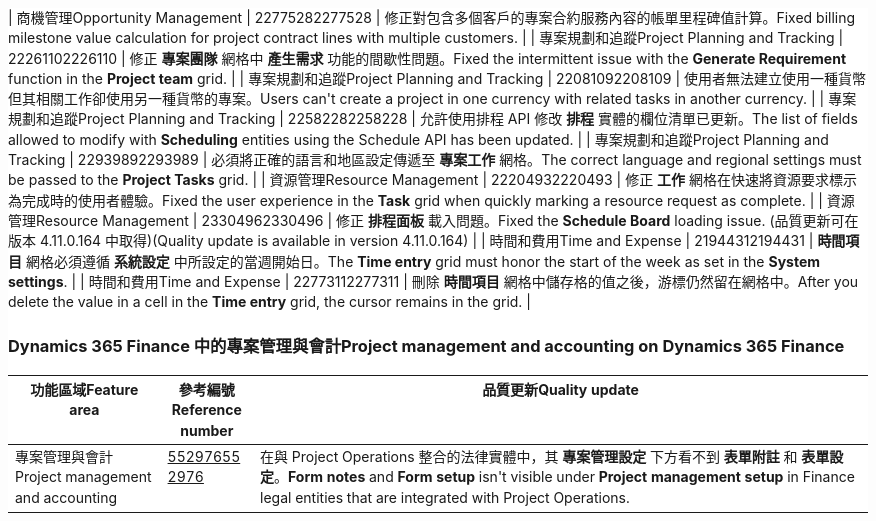 | <span data-ttu-id="42bb8-140">商機管理</span><span class="sxs-lookup"><span data-stu-id="42bb8-140">Opportunity Management</span></span> | <span data-ttu-id="42bb8-141">2277528</span><span class="sxs-lookup"><span data-stu-id="42bb8-141">2277528</span></span> | <span data-ttu-id="42bb8-142">修正對包含多個客戶的專案合約服務內容的帳單里程碑值計算。</span><span class="sxs-lookup"><span data-stu-id="42bb8-142">Fixed billing milestone value calculation for project contract lines with multiple customers.</span></span> |
| <span data-ttu-id="42bb8-143">專案規劃和追蹤</span><span class="sxs-lookup"><span data-stu-id="42bb8-143">Project Planning and Tracking</span></span> | <span data-ttu-id="42bb8-144">2226110</span><span class="sxs-lookup"><span data-stu-id="42bb8-144">2226110</span></span> | <span data-ttu-id="42bb8-145">修正 **專案團隊** 網格中 **產生需求** 功能的間歇性問題。</span><span class="sxs-lookup"><span data-stu-id="42bb8-145">Fixed the intermittent issue with the **Generate Requirement** function in the **Project team** grid.</span></span> |
| <span data-ttu-id="42bb8-146">專案規劃和追蹤</span><span class="sxs-lookup"><span data-stu-id="42bb8-146">Project Planning and Tracking</span></span> | <span data-ttu-id="42bb8-147">2208109</span><span class="sxs-lookup"><span data-stu-id="42bb8-147">2208109</span></span> | <span data-ttu-id="42bb8-148">使用者無法建立使用一種貨幣但其相關工作卻使用另一種貨幣的專案。</span><span class="sxs-lookup"><span data-stu-id="42bb8-148">Users can't create a project in one currency with related tasks in another currency.</span></span> |
| <span data-ttu-id="42bb8-149">專案規劃和追蹤</span><span class="sxs-lookup"><span data-stu-id="42bb8-149">Project Planning and Tracking</span></span> | <span data-ttu-id="42bb8-150">2258228</span><span class="sxs-lookup"><span data-stu-id="42bb8-150">2258228</span></span> | <span data-ttu-id="42bb8-151">允許使用排程 API 修改 **排程** 實體的欄位清單已更新。</span><span class="sxs-lookup"><span data-stu-id="42bb8-151">The list of fields allowed to modify with **Scheduling** entities using the Schedule API has been updated.</span></span> |
| <span data-ttu-id="42bb8-152">專案規劃和追蹤</span><span class="sxs-lookup"><span data-stu-id="42bb8-152">Project Planning and Tracking</span></span> | <span data-ttu-id="42bb8-153">2293989</span><span class="sxs-lookup"><span data-stu-id="42bb8-153">2293989</span></span> | <span data-ttu-id="42bb8-154">必須將正確的語言和地區設定傳遞至 **專案工作** 網格。</span><span class="sxs-lookup"><span data-stu-id="42bb8-154">The correct language and regional settings must be passed to the **Project Tasks** grid.</span></span> |
| <span data-ttu-id="42bb8-155">資源管理</span><span class="sxs-lookup"><span data-stu-id="42bb8-155">Resource Management</span></span> | <span data-ttu-id="42bb8-156">2220493</span><span class="sxs-lookup"><span data-stu-id="42bb8-156">2220493</span></span> | <span data-ttu-id="42bb8-157">修正 **工作** 網格在快速將資源要求標示為完成時的使用者體驗。</span><span class="sxs-lookup"><span data-stu-id="42bb8-157">Fixed the user experience in the **Task** grid when quickly marking a resource request as complete.</span></span> |
| <span data-ttu-id="42bb8-158">資源管理</span><span class="sxs-lookup"><span data-stu-id="42bb8-158">Resource Management</span></span> | <span data-ttu-id="42bb8-159">2330496</span><span class="sxs-lookup"><span data-stu-id="42bb8-159">2330496</span></span> | <span data-ttu-id="42bb8-160">修正 **排程面板** 載入問題。</span><span class="sxs-lookup"><span data-stu-id="42bb8-160">Fixed the **Schedule Board** loading issue.</span></span> <span data-ttu-id="42bb8-161">(品質更新可在版本 4.11.0.164 中取得)</span><span class="sxs-lookup"><span data-stu-id="42bb8-161">(Quality update is available in version 4.11.0.164)</span></span> |
| <span data-ttu-id="42bb8-162">時間和費用</span><span class="sxs-lookup"><span data-stu-id="42bb8-162">Time and Expense</span></span> | <span data-ttu-id="42bb8-163">2194431</span><span class="sxs-lookup"><span data-stu-id="42bb8-163">2194431</span></span> | <span data-ttu-id="42bb8-164">**時間項目** 網格必須遵循 **系統設定** 中所設定的當週開始日。</span><span class="sxs-lookup"><span data-stu-id="42bb8-164">The **Time entry** grid must honor the start of the week as set in the **System settings**.</span></span> |
| <span data-ttu-id="42bb8-165">時間和費用</span><span class="sxs-lookup"><span data-stu-id="42bb8-165">Time and Expense</span></span> | <span data-ttu-id="42bb8-166">2277311</span><span class="sxs-lookup"><span data-stu-id="42bb8-166">2277311</span></span> | <span data-ttu-id="42bb8-167">刪除 **時間項目** 網格中儲存格的值之後，游標仍然留在網格中。</span><span class="sxs-lookup"><span data-stu-id="42bb8-167">After you delete the value in a cell in the **Time entry** grid, the cursor remains in the grid.</span></span> |

### <a name="project-management-and-accounting-on-dynamics-365-finance"></a><span data-ttu-id="42bb8-168">Dynamics 365 Finance 中的專案管理與會計</span><span class="sxs-lookup"><span data-stu-id="42bb8-168">Project management and accounting on Dynamics 365 Finance</span></span>

| <span data-ttu-id="42bb8-169">功能區域</span><span class="sxs-lookup"><span data-stu-id="42bb8-169">Feature area</span></span> | <span data-ttu-id="42bb8-170">參考編號</span><span class="sxs-lookup"><span data-stu-id="42bb8-170">Reference number</span></span> | <span data-ttu-id="42bb8-171">品質更新</span><span class="sxs-lookup"><span data-stu-id="42bb8-171">Quality update</span></span> |
| --- | --- | --- |
| <span data-ttu-id="42bb8-172">專案管理與會計</span><span class="sxs-lookup"><span data-stu-id="42bb8-172">Project management and accounting</span></span> | [<span data-ttu-id="42bb8-173">552976</span><span class="sxs-lookup"><span data-stu-id="42bb8-173">552976</span></span>](https://fix.lcs.dynamics.com/Issue/Details/?bugId=552976) | <span data-ttu-id="42bb8-174">在與 Project Operations 整合的法律實體中，其 **專案管理設定** 下方看不到 **表單附註** 和 **表單設定**。</span><span class="sxs-lookup"><span data-stu-id="42bb8-174">**Form notes** and **Form setup** isn't visible under **Project management setup** in Finance legal entities that are integrated with Project Operations.</span></span> |